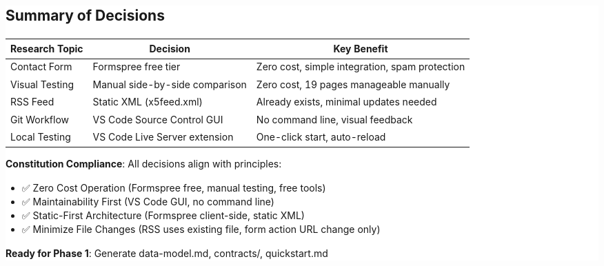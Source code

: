 
## Summary of Decisions

| Research Topic | Decision | Key Benefit |
|----------------|----------|-------------|
| Contact Form | Formspree free tier | Zero cost, simple integration, spam protection |
| Visual Testing | Manual side-by-side comparison | Zero cost, 19 pages manageable manually |
| RSS Feed | Static XML (x5feed.xml) | Already exists, minimal updates needed |
| Git Workflow | VS Code Source Control GUI | No command line, visual feedback |
| Local Testing | VS Code Live Server extension | One-click start, auto-reload |

**Constitution Compliance**: All decisions align with principles:
- ✅ Zero Cost Operation (Formspree free, manual testing, free tools)
- ✅ Maintainability First (VS Code GUI, no command line)
- ✅ Static-First Architecture (Formspree client-side, static XML)
- ✅ Minimize File Changes (RSS uses existing file, form action URL change only)

**Ready for Phase 1**: Generate data-model.md, contracts/, quickstart.md

